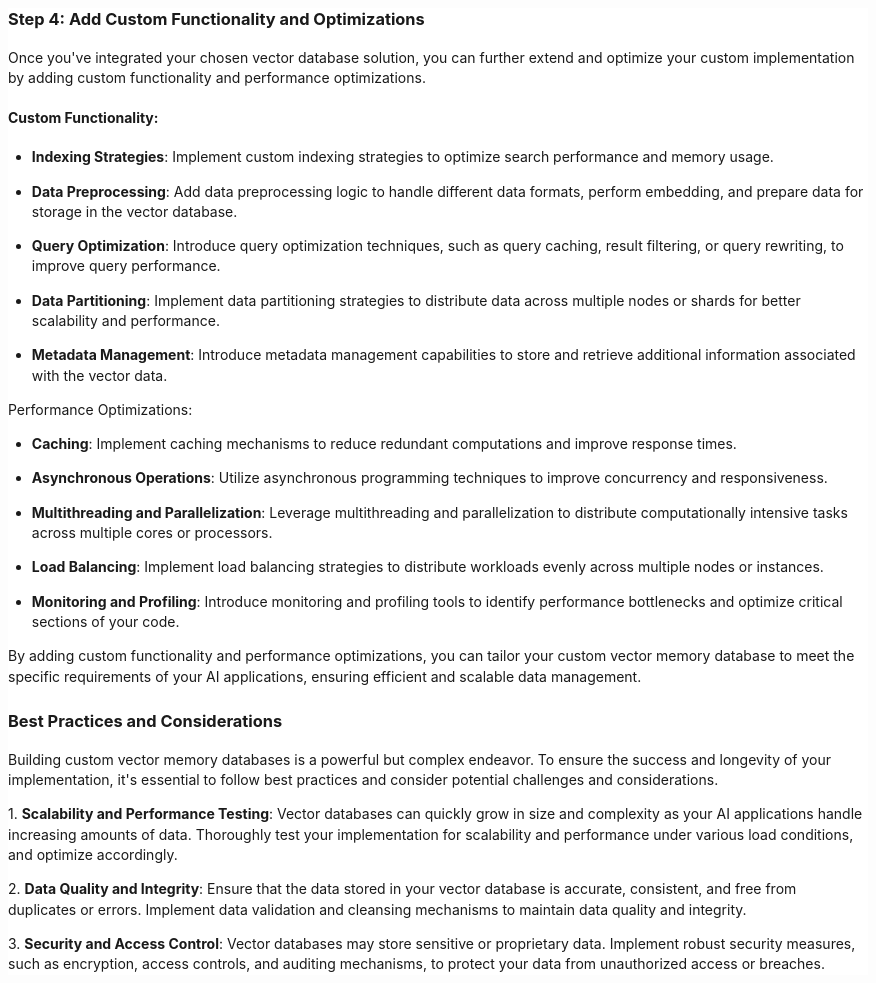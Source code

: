 ### Step 4: Add Custom Functionality and Optimizations

Once you've integrated your chosen vector database solution, you can further extend and optimize your custom implementation by adding custom functionality and performance optimizations.

#### Custom Functionality:

- **Indexing Strategies**: Implement custom indexing strategies to optimize search performance and memory usage.

- **Data Preprocessing**: Add data preprocessing logic to handle different data formats, perform embedding, and prepare data for storage in the vector database.

- **Query Optimization**: Introduce query optimization techniques, such as query caching, result filtering, or query rewriting, to improve query performance.

- **Data Partitioning**: Implement data partitioning strategies to distribute data across multiple nodes or shards for better scalability and performance.

- **Metadata Management**: Introduce metadata management capabilities to store and retrieve additional information associated with the vector data.

Performance Optimizations:

- **Caching**: Implement caching mechanisms to reduce redundant computations and improve response times.

- **Asynchronous Operations**: Utilize asynchronous programming techniques to improve concurrency and responsiveness.

- **Multithreading and Parallelization**: Leverage multithreading and parallelization to distribute computationally intensive tasks across multiple cores or processors.

- **Load Balancing**: Implement load balancing strategies to distribute workloads evenly across multiple nodes or instances.

- **Monitoring and Profiling**: Introduce monitoring and profiling tools to identify performance bottlenecks and optimize critical sections of your code.

By adding custom functionality and performance optimizations, you can tailor your custom vector memory database to meet the specific requirements of your AI applications, ensuring efficient and scalable data management.

### Best Practices and Considerations

Building custom vector memory databases is a powerful but complex endeavor. To ensure the success and longevity of your implementation, it's essential to follow best practices and consider potential challenges and considerations.

1\. **Scalability and Performance Testing**: Vector databases can quickly grow in size and complexity as your AI applications handle increasing amounts of data. Thoroughly test your implementation for scalability and performance under various load conditions, and optimize accordingly.

2\. **Data Quality and Integrity**: Ensure that the data stored in your vector database is accurate, consistent, and free from duplicates or errors. Implement data validation and cleansing mechanisms to maintain data quality and integrity.

3\. **Security and Access Control**: Vector databases may store sensitive or proprietary data. Implement robust security measures, such as encryption, access controls, and auditing mechanisms, to protect your data from unauthorized access or breaches.
